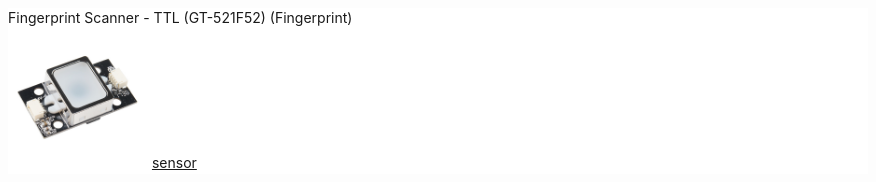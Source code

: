 
<tr>
<th>Fingerprint Scanner - TTL (GT-521F52) (Fingerprint)<br /> <img src="img/finger.jpg" height=140px> <a href="https://www.sparkfun.com/products/14585">sensor</a></th>